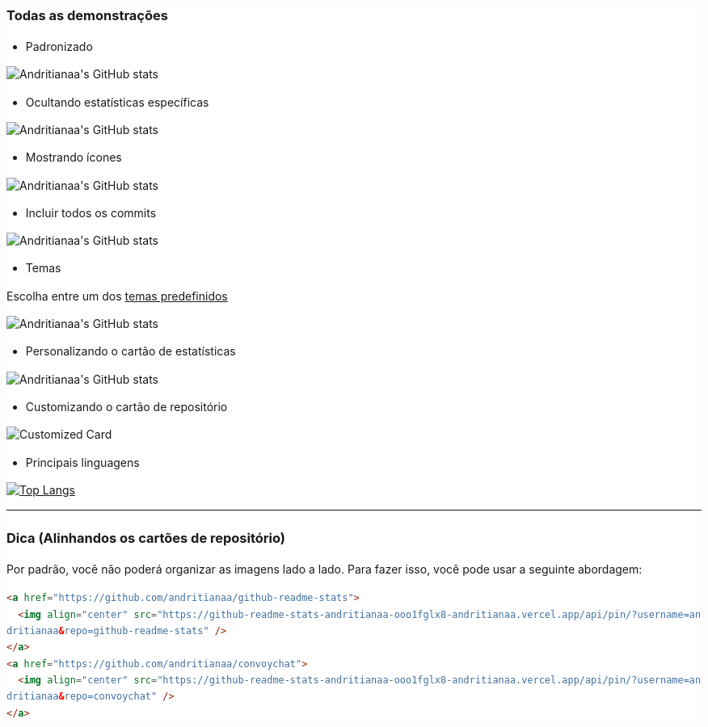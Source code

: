


### Todas as demonstrações

- Padronizado

![Andritianaa's GitHub stats](https://github-readme-stats-andritianaa-ooo1fglx8-andritianaa.vercel.app/api?username=andritianaa)

- Ocultando estatísticas específicas

![Andritianaa's GitHub stats](https://github-readme-stats-andritianaa-ooo1fglx8-andritianaa.vercel.app/api?username=andritianaa&hide=contribs,issues)

- Mostrando ícones

![Andritianaa's GitHub stats](https://github-readme-stats-andritianaa-ooo1fglx8-andritianaa.vercel.app/api?username=andritianaa&hide=issues&show_icons=true)

- Incluir todos os commits

![Andritianaa's GitHub stats](https://github-readme-stats-andritianaa-ooo1fglx8-andritianaa.vercel.app/api?username=andritianaa&include_all_commits=true)

- Temas

Escolha entre um dos [temas predefinidos](#temas)

![Andritianaa's GitHub stats](https://github-readme-stats-andritianaa-ooo1fglx8-andritianaa.vercel.app/api?username=andritianaa&show_icons=true&theme=radical)

- Personalizando o cartão de estatísticas

![Andritianaa's GitHub stats](https://github-readme-stats-andritianaa-ooo1fglx8-andritianaa.vercel.app/api/?username=andritianaa&show_icons=true&title_color=fff&icon_color=79ff97&text_color=9f9f9f&bg_color=151515)

- Customizando o cartão de repositório

![Customized Card](https://github-readme-stats-andritianaa-ooo1fglx8-andritianaa.vercel.app/api/pin?username=andritianaa&repo=github-readme-stats&title_color=fff&icon_color=f9f9f9&text_color=9f9f9f&bg_color=151515)

- Principais linguagens

[![Top Langs](https://github-readme-stats-andritianaa-ooo1fglx8-andritianaa.vercel.app/api/top-langs/?username=andritianaa)](https://github.com/andritianaa/github-readme-stats)

---

### Dica (Alinhandos os cartões de repositório)

Por padrão, você não poderá organizar as imagens lado a lado. Para fazer isso, você pode usar a seguinte abordagem:

```html
<a href="https://github.com/andritianaa/github-readme-stats">
  <img align="center" src="https://github-readme-stats-andritianaa-ooo1fglx8-andritianaa.vercel.app/api/pin/?username=andritianaa&repo=github-readme-stats" />
</a>
<a href="https://github.com/andritianaa/convoychat">
  <img align="center" src="https://github-readme-stats-andritianaa-ooo1fglx8-andritianaa.vercel.app/api/pin/?username=andritianaa&repo=convoychat" />
</a>
```
